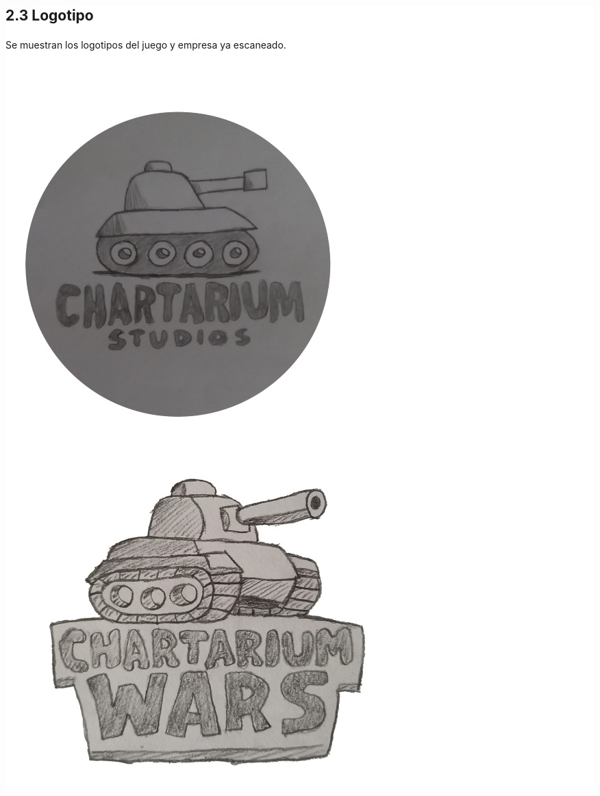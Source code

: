 ## 2.3 Logotipo

Se muestran los logotipos del juego y empresa ya escaneado.


![Logotipo de Chartarium Studios](images/image4.png)
![Logotipo de Chartarium Wars](images/image6.png)
